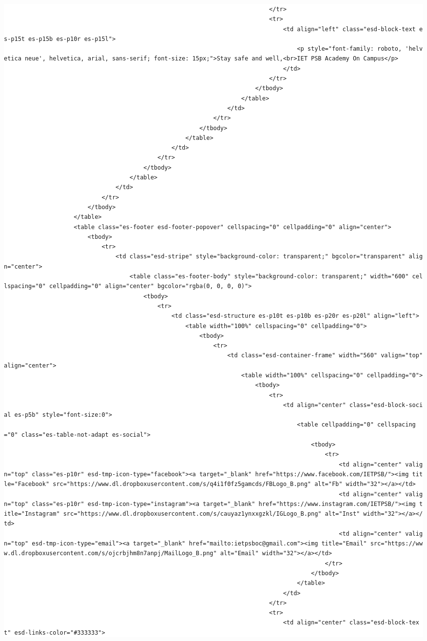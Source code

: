                                                                                 </tr>
                                                                                <tr>
                                                                                    <td align="left" class="esd-block-text es-p15t es-p15b es-p10r es-p15l">
                                                                                        <p style="font-family: roboto, 'helvetica neue', helvetica, arial, sans-serif; font-size: 15px;">Stay safe and well,<br>IET PSB Academy On Campus</p>
                                                                                    </td>
                                                                                </tr>
                                                                            </tbody>
                                                                        </table>
                                                                    </td>
                                                                </tr>
                                                            </tbody>
                                                        </table>
                                                    </td>
                                                </tr>
                                            </tbody>
                                        </table>
                                    </td>
                                </tr>
                            </tbody>
                        </table>
                        <table class="es-footer esd-footer-popover" cellspacing="0" cellpadding="0" align="center">
                            <tbody>
                                <tr>
                                    <td class="esd-stripe" style="background-color: transparent;" bgcolor="transparent" align="center">
                                        <table class="es-footer-body" style="background-color: transparent;" width="600" cellspacing="0" cellpadding="0" align="center" bgcolor="rgba(0, 0, 0, 0)">
                                            <tbody>
                                                <tr>
                                                    <td class="esd-structure es-p10t es-p10b es-p20r es-p20l" align="left">
                                                        <table width="100%" cellspacing="0" cellpadding="0">
                                                            <tbody>
                                                                <tr>
                                                                    <td class="esd-container-frame" width="560" valign="top" align="center">
                                                                        <table width="100%" cellspacing="0" cellpadding="0">
                                                                            <tbody>
                                                                                <tr>
                                                                                    <td align="center" class="esd-block-social es-p5b" style="font-size:0">
                                                                                        <table cellpadding="0" cellspacing="0" class="es-table-not-adapt es-social">
                                                                                            <tbody>
                                                                                                <tr>
                                                                                                    <td align="center" valign="top" class="es-p10r" esd-tmp-icon-type="facebook"><a target="_blank" href="https://www.facebook.com/IETPSB/"><img title="Facebook" src="https://www.dl.dropboxusercontent.com/s/q4i1f0fz5gamcds/FBLogo_B.png" alt="Fb" width="32"></a></td>
                                                                                                    <td align="center" valign="top" class="es-p10r" esd-tmp-icon-type="instagram"><a target="_blank" href="https://www.instagram.com/IETPSB/"><img title="Instagram" src="https://www.dl.dropboxusercontent.com/s/cauyaz1ynxxgzkl/IGLogo_B.png" alt="Inst" width="32"></a></td>
                                                                                                    <td align="center" valign="top" esd-tmp-icon-type="email"><a target="_blank" href="mailto:ietpsboc@gmail.com"><img title="Email" src="https://www.dl.dropboxusercontent.com/s/ojcrbjhm8n7anpj/MailLogo_B.png" alt="Email" width="32"></a></td>
                                                                                                </tr>
                                                                                            </tbody>
                                                                                        </table>
                                                                                    </td>
                                                                                </tr>
                                                                                <tr>
                                                                                    <td align="center" class="esd-block-text" esd-links-color="#333333">